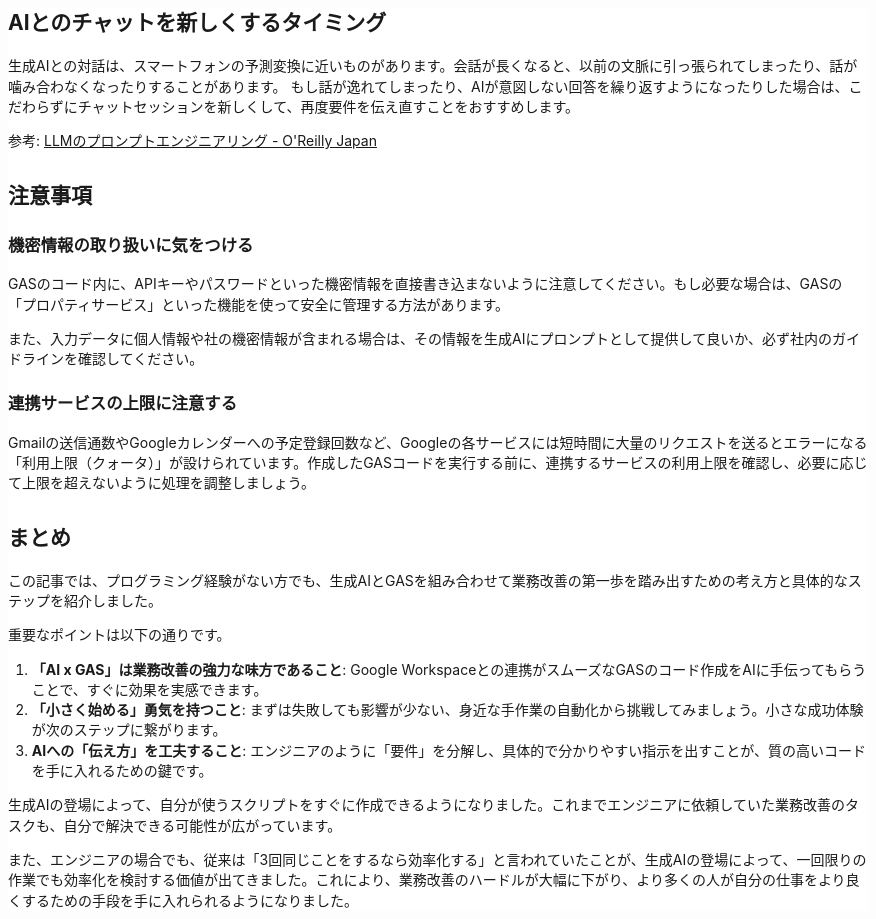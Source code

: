 
## AIとのチャットを新しくするタイミング

生成AIとの対話は、スマートフォンの予測変換に近いものがあります。会話が長くなると、以前の文脈に引っ張られてしまったり、話が噛み合わなくなったりすることがあります。
もし話が逸れてしまったり、AIが意図しない回答を繰り返すようになったりした場合は、こだわらずにチャットセッションを新しくして、再度要件を伝え直すことをおすすめします。

参考: [LLMのプロンプトエンジニアリング - O'Reilly Japan](https://www.oreilly.co.jp/books/9784814401130/)

## 注意事項

### 機密情報の取り扱いに気をつける

GASのコード内に、APIキーやパスワードといった機密情報を直接書き込まないように注意してください。もし必要な場合は、GASの「プロパティサービス」といった機能を使って安全に管理する方法があります。

また、入力データに個人情報や社の機密情報が含まれる場合は、その情報を生成AIにプロンプトとして提供して良いか、必ず社内のガイドラインを確認してください。

### 連携サービスの上限に注意する

Gmailの送信通数やGoogleカレンダーへの予定登録回数など、Googleの各サービスには短時間に大量のリクエストを送るとエラーになる「利用上限（クォータ）」が設けられています。作成したGASコードを実行する前に、連携するサービスの利用上限を確認し、必要に応じて上限を超えないように処理を調整しましょう。

## まとめ

この記事では、プログラミング経験がない方でも、生成AIとGASを組み合わせて業務改善の第一歩を踏み出すための考え方と具体的なステップを紹介しました。

重要なポイントは以下の通りです。

1.  **「AI x GAS」は業務改善の強力な味方であること**: Google Workspaceとの連携がスムーズなGASのコード作成をAIに手伝ってもらうことで、すぐに効果を実感できます。
2.  **「小さく始める」勇気を持つこと**: まずは失敗しても影響が少ない、身近な手作業の自動化から挑戦してみましょう。小さな成功体験が次のステップに繋がります。
3.  **AIへの「伝え方」を工夫すること**: エンジニアのように「要件」を分解し、具体的で分かりやすい指示を出すことが、質の高いコードを手に入れるための鍵です。

生成AIの登場によって、自分が使うスクリプトをすぐに作成できるようになりました。これまでエンジニアに依頼していた業務改善のタスクも、自分で解決できる可能性が広がっています。

また、エンジニアの場合でも、従来は「3回同じことをするなら効率化する」と言われていたことが、生成AIの登場によって、一回限りの作業でも効率化を検討する価値が出てきました。これにより、業務改善のハードルが大幅に下がり、より多くの人が自分の仕事をより良くするための手段を手に入れられるようになりました。
